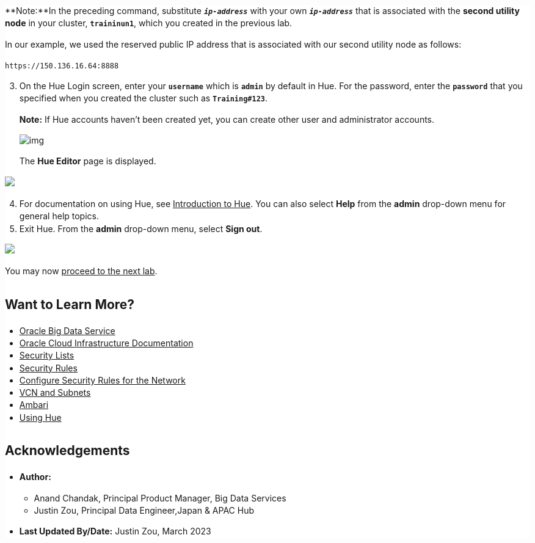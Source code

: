    **Note:**In the preceding command, substitute **_``ip-address``_** with your own **_``ip-address``_** that is associated with the **second utility node** in your cluster, **`traininun1`**, which you created in the previous lab.

   In our example, we used the reserved public IP address that is associated with our second utility node as follows:

   ```
   https://150.136.16.64:8888
   ```
3. On the Hue Login screen, enter your **`username`** which is **`admin`** by default in Hue. For the password, enter the **`password`** that you specified when you created the cluster such as **`Training#123`**.

   **Note:** If Hue accounts haven’t been created yet, you can create other user and administrator accounts.

   ![img](./images/hue-login-page.png " ")

   The **Hue Editor** page is displayed.

  ![](./images/hue-home-page.png " ")

4. For documentation on using Hue, see [Introduction to Hue](https://docs.cloudera.com/documentation/enterprise/6/6.3/topics/hue.html). You can also select **Help** from the **admin** drop-down menu for general help topics.
5. Exit Hue. From the **admin** drop-down menu, select **Sign out**.

  ![](./images/hue-logout.png " ")

You may now [proceed to the next lab](#next).

## Want to Learn More?

* [Oracle Big Data Service](https://docs.oracle.com/en/cloud/paas/big-data-service/)
* [Oracle Cloud Infrastructure Documentation](https://docs.cloud.oracle.com/en-us/iaas/Content/GSG/Concepts/baremetalintro.htm)
* [Security Lists](https://docs.cloud.oracle.com/en-us/iaas/Content/Network/Concepts/securitylists.htm)
* [Security Rules](https://docs.cloud.oracle.com/en-us/iaas/Content/Network/Concepts/securityrules.htm)
* [Configure Security Rules for the Network](https://docs.oracle.com/en/cloud/paas/big-data-service/user/configure-security-rules-network.html)
* [VCN and Subnets](https://docs.cloud.oracle.com/iaas/Content/Network/Tasks/managingVCNs.htm)
* [Ambari](https://ambari.apache.org/)
* [Using Hue](https://docs.cloudera.com/documentation/enterprise/6/6.3/topics/hue_using.html)

## Acknowledgements

* **Author:**

  + Anand Chandak, Principal Product Manager, Big Data Services
  + Justin Zou, Principal Data Engineer,Japan & APAC Hub
* **Last Updated By/Date:** Justin Zou, March 2023
